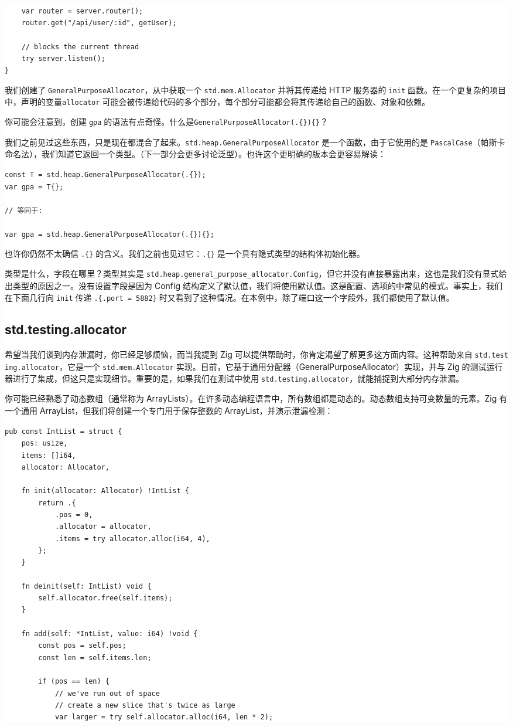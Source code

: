 ```zig
	var router = server.router();
	router.get("/api/user/:id", getUser);

	// blocks the current thread
	try server.listen();
}
```

我们创建了 `GeneralPurposeAllocator`，从中获取一个 `std.mem.Allocator` 并将其传递给 HTTP 服务器的 `init` 函数。在一个更复杂的项目中，声明的变量`allocator` 可能会被传递给代码的多个部分，每个部分可能都会将其传递给自己的函数、对象和依赖。

你可能会注意到，创建 `gpa` 的语法有点奇怪。什么是`GeneralPurposeAllocator(.{}){}`？

我们之前见过这些东西，只是现在都混合了起来。`std.heap.GeneralPurposeAllocator` 是一个函数，由于它使用的是 `PascalCase`（帕斯卡命名法），我们知道它返回一个类型。（下一部分会更多讨论泛型）。也许这个更明确的版本会更容易解读：

```zig
const T = std.heap.GeneralPurposeAllocator(.{});
var gpa = T{};

// 等同于:

var gpa = std.heap.GeneralPurposeAllocator(.{}){};
```

也许你仍然不太确信 `.{}` 的含义。我们之前也见过它：`.{}` 是一个具有隐式类型的结构体初始化器。

类型是什么，字段在哪里？类型其实是 `std.heap.general_purpose_allocator.Config`，但它并没有直接暴露出来，这也是我们没有显式给出类型的原因之一。没有设置字段是因为 Config 结构定义了默认值，我们将使用默认值。这是配置、选项的中常见的模式。事实上，我们在下面几行向 `init` 传递 `.{.port = 5882}` 时又看到了这种情况。在本例中，除了端口这一个字段外，我们都使用了默认值。

## std.testing.allocator

希望当我们谈到内存泄漏时，你已经足够烦恼，而当我提到 Zig 可以提供帮助时，你肯定渴望了解更多这方面内容。这种帮助来自 `std.testing.allocator`，它是一个 `std.mem.Allocator` 实现。目前，它基于通用分配器（GeneralPurposeAllocator）实现，并与 Zig 的测试运行器进行了集成，但这只是实现细节。重要的是，如果我们在测试中使用 `std.testing.allocator`，就能捕捉到大部分内存泄漏。

你可能已经熟悉了动态数组（通常称为 ArrayLists）。在许多动态编程语言中，所有数组都是动态的。动态数组支持可变数量的元素。Zig 有一个通用 ArrayList，但我们将创建一个专门用于保存整数的 ArrayList，并演示泄漏检测：

```zig
pub const IntList = struct {
	pos: usize,
	items: []i64,
	allocator: Allocator,

	fn init(allocator: Allocator) !IntList {
		return .{
			.pos = 0,
			.allocator = allocator,
			.items = try allocator.alloc(i64, 4),
		};
	}

	fn deinit(self: IntList) void {
		self.allocator.free(self.items);
	}

	fn add(self: *IntList, value: i64) !void {
		const pos = self.pos;
		const len = self.items.len;

		if (pos == len) {
			// we've run out of space
			// create a new slice that's twice as large
			var larger = try self.allocator.alloc(i64, len * 2);

```